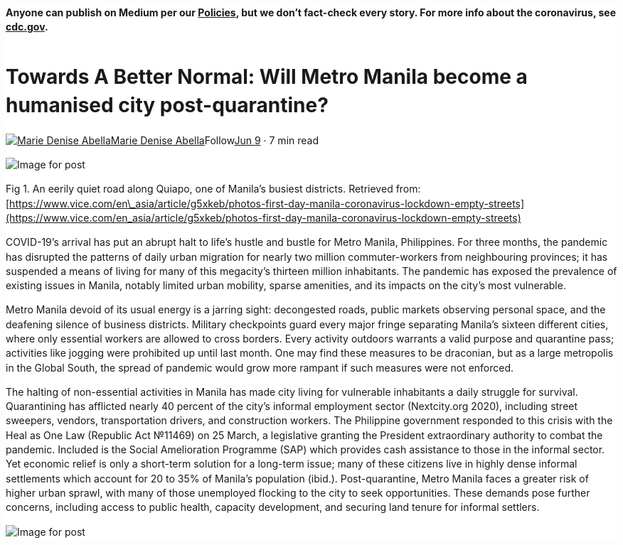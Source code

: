 #### Anyone can publish on Medium per our [Policies](https://help.medium.com/hc/en-us/categories/201931128-Policies-Safety?source=post_page-----76a6ace2d163----------------------), but we don’t fact-check every story. For more info about the coronavirus, see [cdc.gov](https://www.cdc.gov/coronavirus/2019-nCoV?source=post_page-----76a6ace2d163----------------------).

**Towards A Better Normal: Will Metro Manila become a humanised city post-quarantine?**
=======================================================================================

[![Marie Denise Abella](https://miro.medium.com/fit/c/96/96/1*u5sce08gfSDWD3d98jPU7w.jpeg)](https://medium.com/@mda.abella?source=post_page-----76a6ace2d163----------------------)[Marie Denise Abella](https://medium.com/@mda.abella?source=post_page-----76a6ace2d163----------------------)Follow[Jun 9](https://medium.com/post-quarantine-urbanism/towards-a-better-normal-will-metro-manila-become-a-humanised-city-post-quarantine-76a6ace2d163?source=post_page-----76a6ace2d163----------------------) · 7 min read

<img alt="Image for post" class="s t u ci ai" src="https://miro.medium.com/max/3200/1\*BxhFFttvo2yGV7ir242AuQ.jpeg" width="1600" height="898" srcSet="https://miro.medium.com/max/552/1\*BxhFFttvo2yGV7ir242AuQ.jpeg 276w, https://miro.medium.com/max/1104/1\*BxhFFttvo2yGV7ir242AuQ.jpeg 552w, https://miro.medium.com/max/1280/1\*BxhFFttvo2yGV7ir242AuQ.jpeg 640w, https://miro.medium.com/max/1400/1\*BxhFFttvo2yGV7ir242AuQ.jpeg 700w" sizes="700px"/>

Fig 1. An eerily quiet road along Quiapo, one of Manila’s busiest districts. Retrieved from: [https://www.vice.com/en\_asia/article/g5xkeb/photos-first-day-manila-coronavirus-lockdown-empty-streets](https://www.vice.com/en_asia/article/g5xkeb/photos-first-day-manila-coronavirus-lockdown-empty-streets)

COVID-19’s arrival has put an abrupt halt to life’s hustle and bustle for Metro Manila, Philippines. For three months, the pandemic has disrupted the patterns of daily urban migration for nearly two million commuter-workers from neighbouring provinces; it has suspended a means of living for many of this megacity’s thirteen million inhabitants. The pandemic has exposed the prevalence of existing issues in Manila, notably limited urban mobility, sparse amenities, and its impacts on the city’s most vulnerable.

Metro Manila devoid of its usual energy is a jarring sight: decongested roads, public markets observing personal space, and the deafening silence of business districts. Military checkpoints guard every major fringe separating Manila’s sixteen different cities, where only essential workers are allowed to cross borders. Every activity outdoors warrants a valid purpose and quarantine pass; activities like jogging were prohibited up until last month. One may find these measures to be draconian, but as a large metropolis in the Global South, the spread of pandemic would grow more rampant if such measures were not enforced.

The halting of non-essential activities in Manila has made city living for vulnerable inhabitants a daily struggle for survival. Quarantining has afflicted nearly 40 percent of the city’s informal employment sector (Nextcity.org 2020), including street sweepers, vendors, transportation drivers, and construction workers. The Philippine government responded to this crisis with the Heal as One Law (Republic Act №11469) on 25 March, a legislative granting the President extraordinary authority to combat the pandemic. Included is the Social Amelioration Programme (SAP) which provides cash assistance to those in the informal sector. Yet economic relief is only a short-term solution for a long-term issue; many of these citizens live in highly dense informal settlements which account for 20 to 35% of Manila’s population (ibid.). Post-quarantine, Metro Manila faces a greater risk of higher urban sprawl, with many of those unemployed flocking to the city to seek opportunities. These demands pose further concerns, including access to public health, capacity development, and securing land tenure for informal settlers.

<img alt="Image for post" class="s t u ci ai" src="https://miro.medium.com/max/4416/1\*0C0g2EDoEzhwnrPjat82kQ.jpeg" width="2208" height="1500" srcSet="https://miro.medium.com/max/552/1\*0C0g2EDoEzhwnrPjat82kQ.jpeg 276w, https://miro.medium.com/max/1104/1\*0C0g2EDoEzhwnrPjat82kQ.jpeg 552w, https://miro.medium.com/max/1280/1\*0C0g2EDoEzhwnrPjat82kQ.jpeg 640w, https://miro.medium.com/max/1400/1\*0C0g2EDoEzhwnrPjat82kQ.jpeg 700w" sizes="700px"/>

